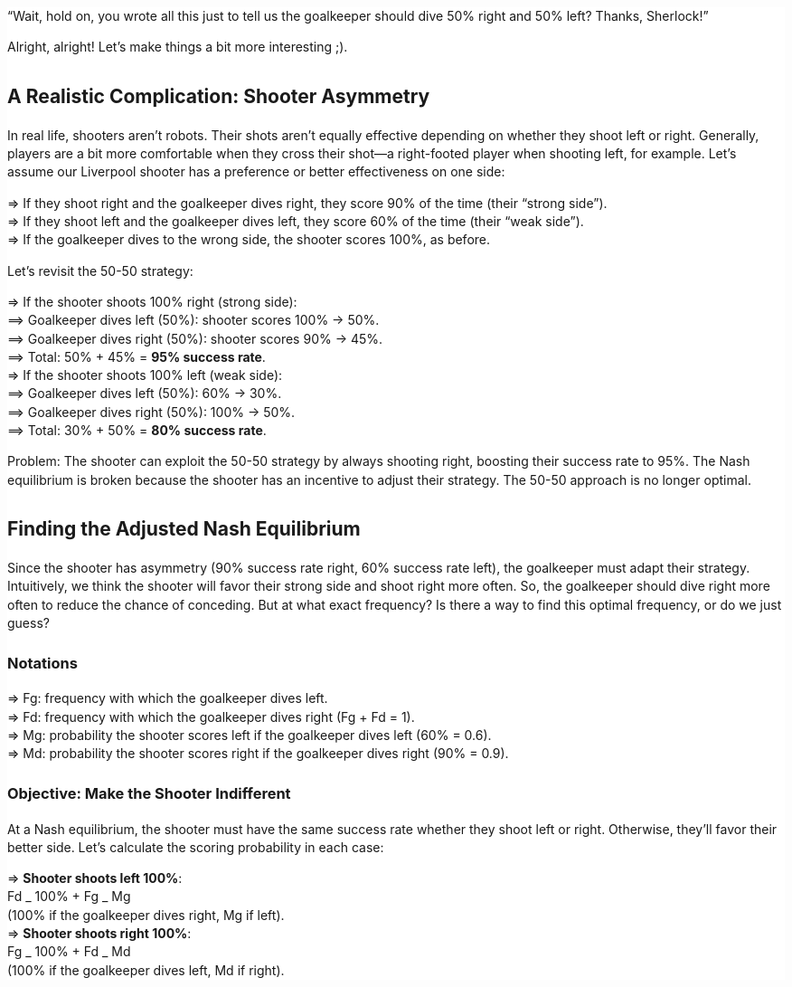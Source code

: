 “Wait, hold on, you wrote all this just to tell us the goalkeeper should dive 50% right and 50% left? Thanks, Sherlock!”

Alright, alright! Let’s make things a bit more interesting ;).

## A Realistic Complication: Shooter Asymmetry

In real life, shooters aren’t robots. Their shots aren’t equally effective depending on whether they shoot left or right. Generally, players are a bit more comfortable when they cross their shot—a right-footed player when shooting left, for example. Let’s assume our Liverpool shooter has a preference or better effectiveness on one side:

=> If they shoot right and the goalkeeper dives right, they score 90% of the time (their “strong side”).  
=> If they shoot left and the goalkeeper dives left, they score 60% of the time (their “weak side”).  
=> If the goalkeeper dives to the wrong side, the shooter scores 100%, as before.

Let’s revisit the 50-50 strategy:

=> If the shooter shoots 100% right (strong side):  
==> Goalkeeper dives left (50%): shooter scores 100% → 50%.  
==> Goalkeeper dives right (50%): shooter scores 90% → 45%.  
==> Total: 50% + 45% = **95% success rate**.  
=> If the shooter shoots 100% left (weak side):  
==> Goalkeeper dives left (50%): 60% → 30%.  
==> Goalkeeper dives right (50%): 100% → 50%.  
==> Total: 30% + 50% = **80% success rate**.

Problem: The shooter can exploit the 50-50 strategy by always shooting right, boosting their success rate to 95%. The Nash equilibrium is broken because the shooter has an incentive to adjust their strategy. The 50-50 approach is no longer optimal.

## Finding the Adjusted Nash Equilibrium

Since the shooter has asymmetry (90% success rate right, 60% success rate left), the goalkeeper must adapt their strategy. Intuitively, we think the shooter will favor their strong side and shoot right more often. So, the goalkeeper should dive right more often to reduce the chance of conceding. But at what exact frequency? Is there a way to find this optimal frequency, or do we just guess?

### Notations

=> Fg: frequency with which the goalkeeper dives left.  
=> Fd: frequency with which the goalkeeper dives right (Fg + Fd = 1).  
=> Mg: probability the shooter scores left if the goalkeeper dives left (60% = 0.6).  
=> Md: probability the shooter scores right if the goalkeeper dives right (90% = 0.9).

### Objective: Make the Shooter Indifferent

At a Nash equilibrium, the shooter must have the same success rate whether they shoot left or right. Otherwise, they’ll favor their better side. Let’s calculate the scoring probability in each case:

=> **Shooter shoots left 100%**:  
 Fd _ 100% + Fg _ Mg  
 (100% if the goalkeeper dives right, Mg if left).  
=> **Shooter shoots right 100%**:  
 Fg _ 100% + Fd _ Md  
 (100% if the goalkeeper dives left, Md if right).
